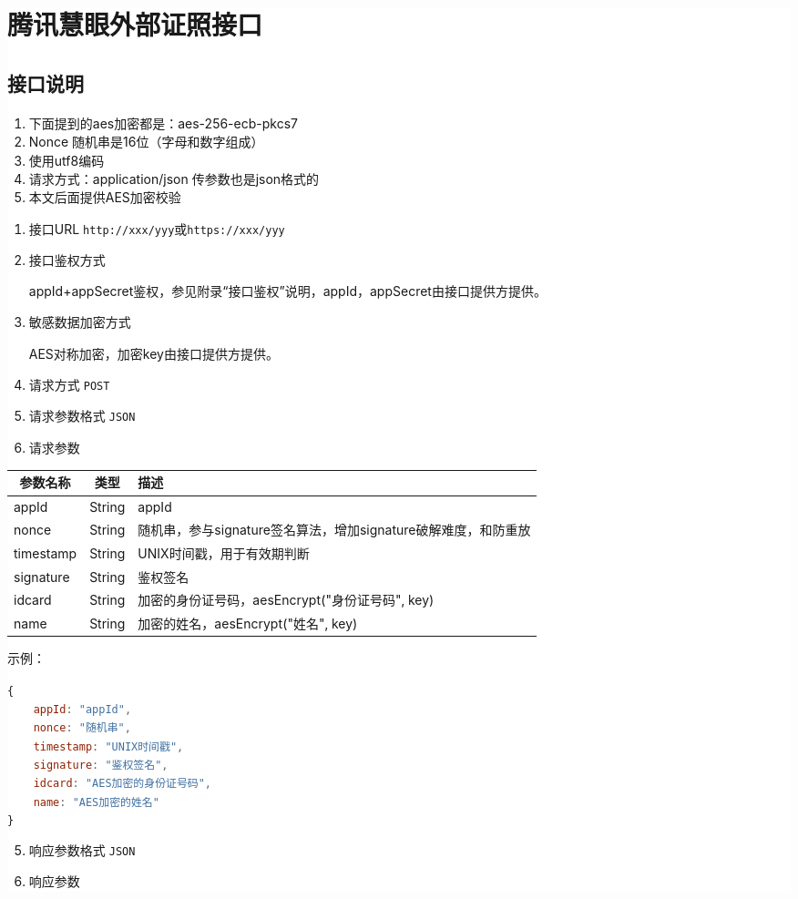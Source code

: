 # 腾讯慧眼外部证照接口

## 接口说明

1. 下面提到的aes加密都是：aes-256-ecb-pkcs7
2. Nonce 随机串是16位（字母和数字组成）
3. 使用utf8编码
4. 请求方式：application/json 传参数也是json格式的
5. 本文后面提供AES加密校验

1) 接口URL `http://xxx/yyy`或`https://xxx/yyy`

2) 接口鉴权方式

    appId+appSecret鉴权，参见附录“接口鉴权”说明，appId，appSecret由接口提供方提供。

3) 敏感数据加密方式

    AES对称加密，加密key由接口提供方提供。

4) 请求方式 `POST`

5) 请求参数格式 `JSON`

6) 请求参数

| 参数名称 | 类型 | 描述 |
|---------|:----:|:---------|
|appId | String | appId |
| nonce | String | 随机串，参与signature签名算法，增加signature破解难度，和防重放 |
| timestamp | String | UNIX时间戳，用于有效期判断 |
| signature | String | 鉴权签名 |
| idcard | String | 加密的身份证号码，aesEncrypt("身份证号码", key) |
| name | String | 加密的姓名，aesEncrypt("姓名", key) |

示例：
```js
{
    appId: "appId",
    nonce: "随机串",
    timestamp: "UNIX时间戳",
    signature: "鉴权签名",
    idcard: "AES加密的身份证号码",
    name: "AES加密的姓名"
}
```

5) 响应参数格式 `JSON`

6) 响应参数
